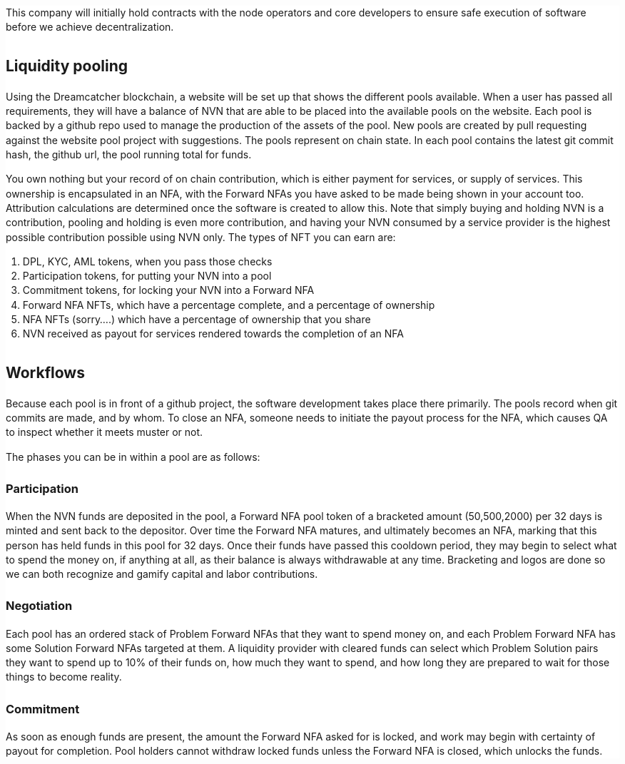This company will initially hold contracts with the node operators and core developers to ensure safe execution of software before we achieve decentralization.

## Liquidity pooling

Using the Dreamcatcher blockchain, a website will be set up that shows the different pools available. When a user has passed all requirements, they will have a balance of NVN that are able to be placed into the available pools on the website. Each pool is backed by a github repo used to manage the production of the assets of the pool. New pools are created by pull requesting against the website pool project with suggestions. The pools represent on chain state. In each pool contains the latest git commit hash, the github url, the pool running total for funds.

You own nothing but your record of on chain contribution, which is either payment for services, or supply of services. This ownership is encapsulated in an NFA, with the Forward NFAs you have asked to be made being shown in your account too. Attribution calculations are determined once the software is created to allow this. Note that simply buying and holding NVN is a contribution, pooling and holding is even more contribution, and having your NVN consumed by a service provider is the highest possible contribution possible using NVN only. The types of NFT you can earn are:

1. DPL, KYC, AML tokens, when you pass those checks
1. Participation tokens, for putting your NVN into a pool
1. Commitment tokens, for locking your NVN into a Forward NFA
1. Forward NFA NFTs, which have a percentage complete, and a percentage of ownership
1. NFA NFTs (sorry….) which have a percentage of ownership that you share
1. NVN received as payout for services rendered towards the completion of an NFA

## Workflows

Because each pool is in front of a github project, the software development takes place there primarily. The pools record when git commits are made, and by whom. To close an NFA, someone needs to initiate the payout process for the NFA, which causes QA to inspect whether it meets muster or not.

The phases you can be in within a pool are as follows:

### Participation

When the NVN funds are deposited in the pool, a Forward NFA pool token of a bracketed amount (50,500,2000) per 32 days is minted and sent back to the depositor. Over time the Forward NFA matures, and ultimately becomes an NFA, marking that this person has held funds in this pool for 32 days. Once their funds have passed this cooldown period, they may begin to select what to spend the money on, if anything at all, as their balance is always withdrawable at any time. Bracketing and logos are done so we can both recognize and gamify capital and labor contributions.

### Negotiation

Each pool has an ordered stack of Problem Forward NFAs that they want to spend money on, and each Problem Forward NFA has some Solution Forward NFAs targeted at them. A liquidity provider with cleared funds can select which Problem Solution pairs they want to spend up to 10% of their funds on, how much they want to spend, and how long they are prepared to wait for those things to become reality.

### Commitment

As soon as enough funds are present, the amount the Forward NFA asked for is locked, and work may begin with certainty of payout for completion. Pool holders cannot withdraw locked funds unless the Forward NFA is closed, which unlocks the funds.
